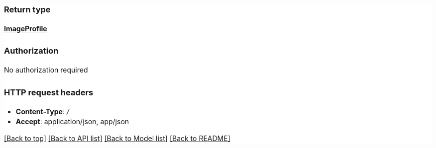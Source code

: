 ### Return type

[**ImageProfile**](ImageProfile.md)

### Authorization

No authorization required

### HTTP request headers

 - **Content-Type**: */*
 - **Accept**: application/json, app/json

[[Back to top]](#) [[Back to API list]](../README.md#documentation-for-api-endpoints) [[Back to Model list]](../README.md#documentation-for-models) [[Back to README]](../README.md)


